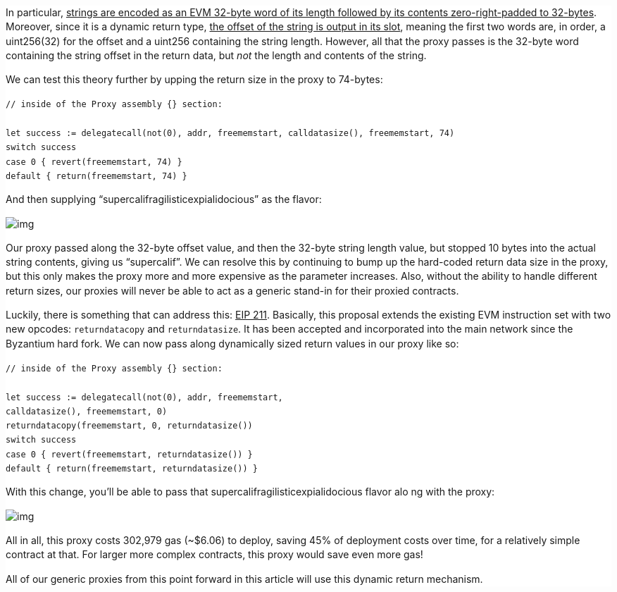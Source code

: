 In particular, [strings are encoded as an EVM 32-byte word of its length followed by its contents zero-right-padded to 32-bytes](https://solidity.readthedocs.io/en/develop/abi-spec.html#formal-specification-of-the-encoding). Moreover, since it is a dynamic return type, [the offset of the string is output in its slot](https://solidity.readthedocs.io/en/develop/abi-spec.html#use-of-dynamic-types), meaning the first two words are, in order, a uint256(32) for the offset and a uint256 containing the string length. However, all that the proxy passes is the 32-byte word containing the string offset in the return data, but *not* the length and contents of the string.

We can test this theory further by upping the return size in the proxy to 74-bytes:

```
// inside of the Proxy assembly {} section:

let success := delegatecall(not(0), addr, freememstart, calldatasize(), freememstart, 74)
switch success
case 0 { revert(freememstart, 74) }
default { return(freememstart, 74) }
```

And then supplying “supercalifragilisticexpialidocious” as the flavor:

![img](https://img.learnblockchain.cn/attachments/2022/05/KkICOygf6285f37b17bda.png)

Our proxy passed along the 32-byte offset value, and then the 32-byte string length value, but stopped 10 bytes into the actual string contents, giving us “supercalif”. We can resolve this by continuing to bump up the hard-coded return data size in the proxy, but this only makes the proxy more and more expensive as the parameter increases. Also, without the ability to handle different return sizes, our proxies will never be able to act as a generic stand-in for their proxied contracts.

Luckily, there is something that can address this: [EIP 211](https://github.com/ethereum/EIPs/blob/master/EIPS/eip-211.md). Basically, this proposal extends the existing EVM instruction set with two new opcodes: `returndatacopy` and `returndatasize`. It has been accepted and incorporated into the main network since the Byzantium hard fork. We can now pass along dynamically sized return values in our proxy like so:

```
// inside of the Proxy assembly {} section:

let success := delegatecall(not(0), addr, freememstart, 
calldatasize(), freememstart, 0)
returndatacopy(freememstart, 0, returndatasize())
switch success
case 0 { revert(freememstart, returndatasize()) }
default { return(freememstart, returndatasize()) }
```

With this change, you’ll be able to pass that supercalifragilisticexpialidocious flavor alo	ng with the proxy:

![img](https://img.learnblockchain.cn/attachments/2022/05/LDZyKJoe6285f3fb549c1.png)

All in all, this proxy costs 302,979 gas (~$6.06) to deploy, saving 45% of deployment costs over time, for a relatively simple contract at that. For larger more complex contracts, this proxy would save even more gas!

All of our generic proxies from this point forward in this article will use this dynamic return mechanism.
